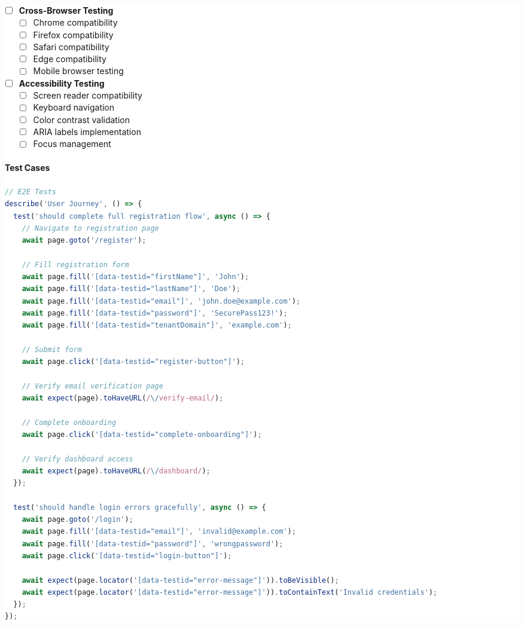 - [ ] **Cross-Browser Testing**
  - [ ] Chrome compatibility
  - [ ] Firefox compatibility
  - [ ] Safari compatibility
  - [ ] Edge compatibility
  - [ ] Mobile browser testing

- [ ] **Accessibility Testing**
  - [ ] Screen reader compatibility
  - [ ] Keyboard navigation
  - [ ] Color contrast validation
  - [ ] ARIA labels implementation
  - [ ] Focus management

#### **Test Cases**
```typescript
// E2E Tests
describe('User Journey', () => {
  test('should complete full registration flow', async () => {
    // Navigate to registration page
    await page.goto('/register');
    
    // Fill registration form
    await page.fill('[data-testid="firstName"]', 'John');
    await page.fill('[data-testid="lastName"]', 'Doe');
    await page.fill('[data-testid="email"]', 'john.doe@example.com');
    await page.fill('[data-testid="password"]', 'SecurePass123!');
    await page.fill('[data-testid="tenantDomain"]', 'example.com');
    
    // Submit form
    await page.click('[data-testid="register-button"]');
    
    // Verify email verification page
    await expect(page).toHaveURL(/\/verify-email/);
    
    // Complete onboarding
    await page.click('[data-testid="complete-onboarding"]');
    
    // Verify dashboard access
    await expect(page).toHaveURL(/\/dashboard/);
  });

  test('should handle login errors gracefully', async () => {
    await page.goto('/login');
    await page.fill('[data-testid="email"]', 'invalid@example.com');
    await page.fill('[data-testid="password"]', 'wrongpassword');
    await page.click('[data-testid="login-button"]');
    
    await expect(page.locator('[data-testid="error-message"]')).toBeVisible();
    await expect(page.locator('[data-testid="error-message"]')).toContainText('Invalid credentials');
  });
});
```
